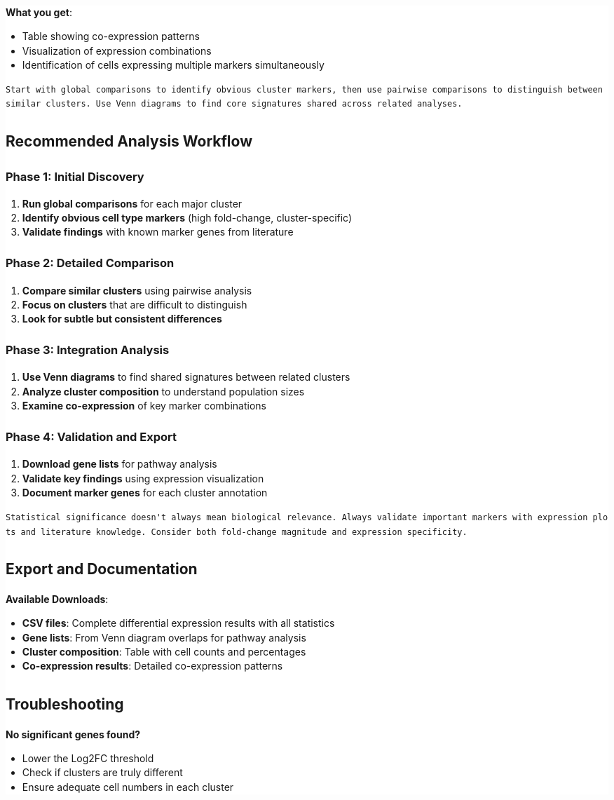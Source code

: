 **What you get**:
- Table showing co-expression patterns
- Visualization of expression combinations
- Identification of cells expressing multiple markers simultaneously

```{tip}
Start with global comparisons to identify obvious cluster markers, then use pairwise comparisons to distinguish between similar clusters. Use Venn diagrams to find core signatures shared across related analyses.
```

## Recommended Analysis Workflow

### Phase 1: Initial Discovery
1. **Run global comparisons** for each major cluster
2. **Identify obvious cell type markers** (high fold-change, cluster-specific)
3. **Validate findings** with known marker genes from literature

### Phase 2: Detailed Comparison
1. **Compare similar clusters** using pairwise analysis
2. **Focus on clusters** that are difficult to distinguish
3. **Look for subtle but consistent differences**

### Phase 3: Integration Analysis
1. **Use Venn diagrams** to find shared signatures between related clusters
2. **Analyze cluster composition** to understand population sizes
3. **Examine co-expression** of key marker combinations

### Phase 4: Validation and Export
1. **Download gene lists** for pathway analysis
2. **Validate key findings** using expression visualization
3. **Document marker genes** for each cluster annotation

```{warning}
Statistical significance doesn't always mean biological relevance. Always validate important markers with expression plots and literature knowledge. Consider both fold-change magnitude and expression specificity.
```

## Export and Documentation

**Available Downloads**:
- **CSV files**: Complete differential expression results with all statistics
- **Gene lists**: From Venn diagram overlaps for pathway analysis
- **Cluster composition**: Table with cell counts and percentages
- **Co-expression results**: Detailed co-expression patterns

## Troubleshooting

**No significant genes found?**
- Lower the Log2FC threshold
- Check if clusters are truly different
- Ensure adequate cell numbers in each cluster
